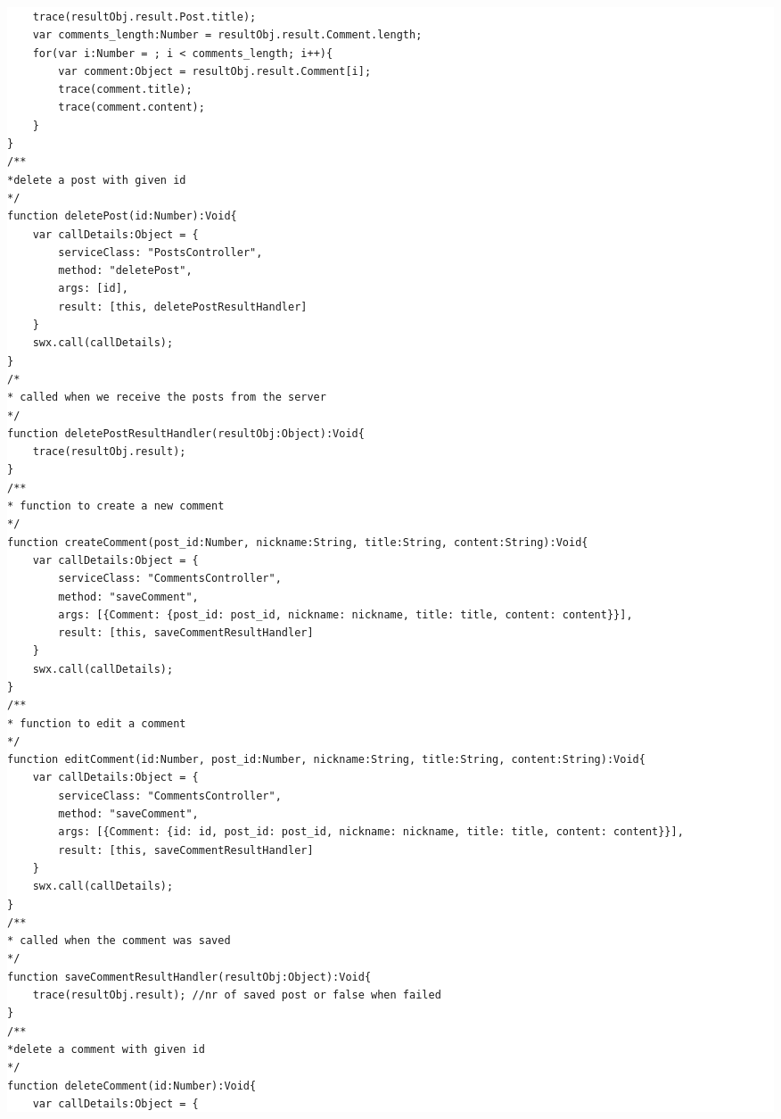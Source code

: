 ```
    trace(resultObj.result.Post.title);
    var comments_length:Number = resultObj.result.Comment.length;
    for(var i:Number = ; i < comments_length; i++){
        var comment:Object = resultObj.result.Comment[i];
        trace(comment.title);
        trace(comment.content);
    }
}
/**
*delete a post with given id
*/
function deletePost(id:Number):Void{
    var callDetails:Object = {
        serviceClass: "PostsController",
        method: "deletePost",
        args: [id],
        result: [this, deletePostResultHandler]
    }
    swx.call(callDetails);
}
/*
* called when we receive the posts from the server
*/
function deletePostResultHandler(resultObj:Object):Void{
    trace(resultObj.result);
}
/**
* function to create a new comment
*/
function createComment(post_id:Number, nickname:String, title:String, content:String):Void{
    var callDetails:Object = {
        serviceClass: "CommentsController",
        method: "saveComment",
        args: [{Comment: {post_id: post_id, nickname: nickname, title: title, content: content}}],
        result: [this, saveCommentResultHandler]
    }
    swx.call(callDetails);
}
/**
* function to edit a comment
*/
function editComment(id:Number, post_id:Number, nickname:String, title:String, content:String):Void{
    var callDetails:Object = {
        serviceClass: "CommentsController",
        method: "saveComment",
        args: [{Comment: {id: id, post_id: post_id, nickname: nickname, title: title, content: content}}],
        result: [this, saveCommentResultHandler]
    }
    swx.call(callDetails);
}
/**
* called when the comment was saved
*/
function saveCommentResultHandler(resultObj:Object):Void{
    trace(resultObj.result); //nr of saved post or false when failed
}
/**
*delete a comment with given id
*/
function deleteComment(id:Number):Void{
    var callDetails:Object = {
```

[1]: http://www.cakephp.org
[2]: http://swxformat.org
[3]: http://www.wampserver.com/en/
[4]: http://sourceforge.net/projects/mamp
[5]: http://cakephp.org/downloads
[6]: /cakeswxphp
[7]: http://localhost/flashblog/explorer/
[8]: http://swxformat.org/download/